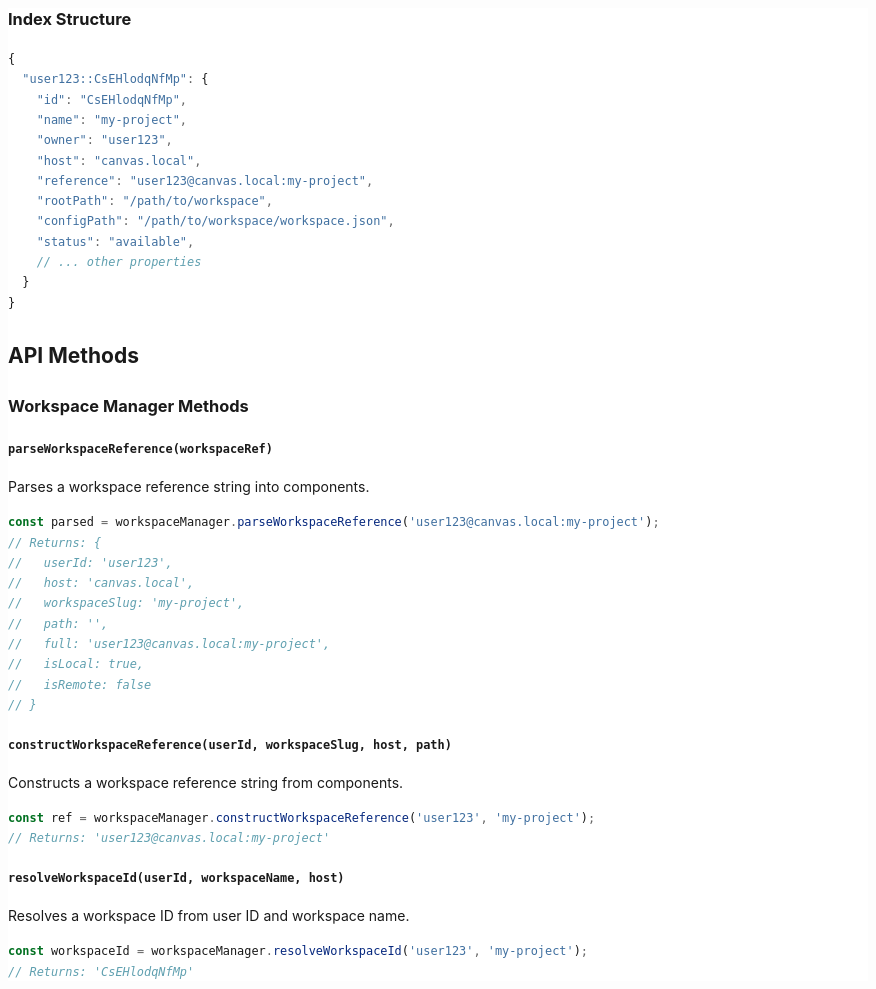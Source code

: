 ### Index Structure

```javascript
{
  "user123::CsEHlodqNfMp": {
    "id": "CsEHlodqNfMp",
    "name": "my-project",
    "owner": "user123",
    "host": "canvas.local",
    "reference": "user123@canvas.local:my-project",
    "rootPath": "/path/to/workspace",
    "configPath": "/path/to/workspace/workspace.json",
    "status": "available",
    // ... other properties
  }
}
```

## API Methods

### Workspace Manager Methods

#### `parseWorkspaceReference(workspaceRef)`
Parses a workspace reference string into components.

```javascript
const parsed = workspaceManager.parseWorkspaceReference('user123@canvas.local:my-project');
// Returns: {
//   userId: 'user123',
//   host: 'canvas.local',
//   workspaceSlug: 'my-project',
//   path: '',
//   full: 'user123@canvas.local:my-project',
//   isLocal: true,
//   isRemote: false
// }
```

#### `constructWorkspaceReference(userId, workspaceSlug, host, path)`
Constructs a workspace reference string from components.

```javascript
const ref = workspaceManager.constructWorkspaceReference('user123', 'my-project');
// Returns: 'user123@canvas.local:my-project'
```

#### `resolveWorkspaceId(userId, workspaceName, host)`
Resolves a workspace ID from user ID and workspace name.

```javascript
const workspaceId = workspaceManager.resolveWorkspaceId('user123', 'my-project');
// Returns: 'CsEHlodqNfMp'
```
